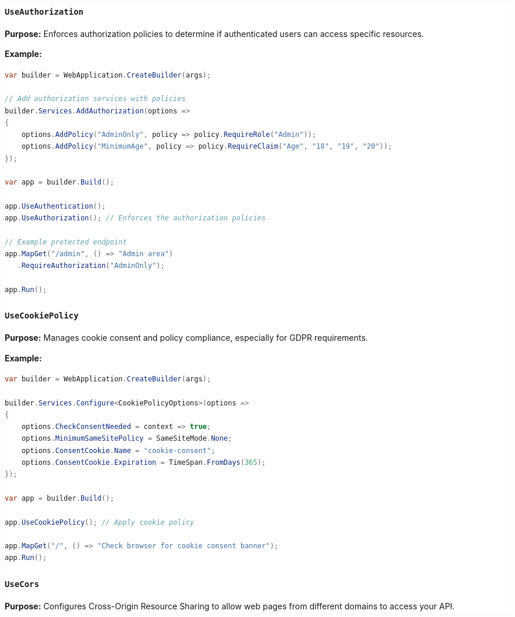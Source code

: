 ### `UseAuthorization`
**Purpose:** Enforces authorization policies to determine if authenticated users can access specific resources.

**Example:**
```csharp
var builder = WebApplication.CreateBuilder(args);

// Add authorization services with policies
builder.Services.AddAuthorization(options =>
{
    options.AddPolicy("AdminOnly", policy => policy.RequireRole("Admin"));
    options.AddPolicy("MinimumAge", policy => policy.RequireClaim("Age", "18", "19", "20"));
});

var app = builder.Build();

app.UseAuthentication();
app.UseAuthorization(); // Enforces the authorization policies

// Example protected endpoint
app.MapGet("/admin", () => "Admin area")
   .RequireAuthorization("AdminOnly");

app.Run();
```

### `UseCookiePolicy`
**Purpose:** Manages cookie consent and policy compliance, especially for GDPR requirements.

**Example:**
```csharp
var builder = WebApplication.CreateBuilder(args);

builder.Services.Configure<CookiePolicyOptions>(options =>
{
    options.CheckConsentNeeded = context => true;
    options.MinimumSameSitePolicy = SameSiteMode.None;
    options.ConsentCookie.Name = "cookie-consent";
    options.ConsentCookie.Expiration = TimeSpan.FromDays(365);
});

var app = builder.Build();

app.UseCookiePolicy(); // Apply cookie policy

app.MapGet("/", () => "Check browser for cookie consent banner");
app.Run();
```

### `UseCors`
**Purpose:** Configures Cross-Origin Resource Sharing to allow web pages from different domains to access your API.
